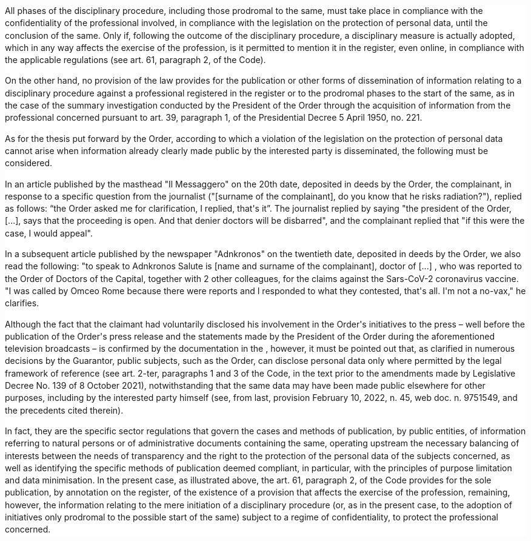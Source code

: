 All phases of the disciplinary procedure, including those prodromal to the same, must take place in compliance with the confidentiality of the professional involved, in compliance with the legislation on the protection of personal data, until the conclusion of the same. Only if, following the outcome of the disciplinary procedure, a disciplinary measure is actually adopted, which in any way affects the exercise of the profession, is it permitted to mention it in the register, even online, in compliance with the applicable regulations (see art. 61, paragraph 2, of the Code).

On the other hand, no provision of the law provides for the publication or other forms of dissemination of information relating to a disciplinary procedure against a professional registered in the register or to the prodromal phases to the start of the same, as in the case of the summary investigation conducted by the President of the Order through the acquisition of information from the professional concerned pursuant to art. 39, paragraph 1, of the Presidential Decree 5 April 1950, no. 221.

As for the thesis put forward by the Order, according to which a violation of the legislation on the protection of personal data cannot arise when information already clearly made public by the interested party is disseminated, the following must be considered.

In an article published by the masthead "Il Messaggero" on the 20th date, deposited in deeds by the Order, the complainant, in response to a specific question from the journalist ("\[surname of the complainant\], do you know that he risks radiation?"), replied as follows: “the Order asked me for clarification, I replied, that's it”. The journalist replied by saying "the president of the Order, \[...\], says that the proceeding is open. And that denier doctors will be disbarred", and the complainant replied that "if this were the case, I would appeal".

In a subsequent article published by the newspaper "Adnkronos" on the twentieth date, deposited in deeds by the Order, we also read the following: "to speak to Adnkronos Salute is \[name and surname of the complainant\], doctor of \[...\] , who was reported to the Order of Doctors of the Capital, together with 2 other colleagues, for the claims against the Sars-CoV-2 coronavirus vaccine. "I was called by Omceo Rome because there were reports and I responded to what they contested, that's all. I'm not a no-vax," he clarifies.

Although the fact that the claimant had voluntarily disclosed his involvement in the Order's initiatives to the press – well before the publication of the Order's press release and the statements made by the President of the Order during the aforementioned television broadcasts – is confirmed by the documentation in the , however, it must be pointed out that, as clarified in numerous decisions by the Guarantor, public subjects, such as the Order, can disclose personal data only where permitted by the legal framework of reference (see art. 2-ter, paragraphs 1 and 3 of the Code, in the text prior to the amendments made by Legislative Decree No. 139 of 8 October 2021), notwithstanding that the same data may have been made public elsewhere for other purposes, including by the interested party himself (see, from last, provision February 10, 2022, n. 45, web doc. n. 9751549, and the precedents cited therein).

In fact, they are the specific sector regulations that govern the cases and methods of publication, by public entities, of information referring to natural persons or of administrative documents containing the same, operating upstream the necessary balancing of interests between the needs of transparency and the right to the protection of the personal data of the subjects concerned, as well as identifying the specific methods of publication deemed compliant, in particular, with the principles of purpose limitation and data minimisation. In the present case, as illustrated above, the art. 61, paragraph 2, of the Code provides for the sole publication, by annotation on the register, of the existence of a provision that affects the exercise of the profession, remaining, however, the information relating to the mere initiation of a disciplinary procedure (or, as in the present case, to the adoption of initiatives only prodromal to the possible start of the same) subject to a regime of confidentiality, to protect the professional concerned.
